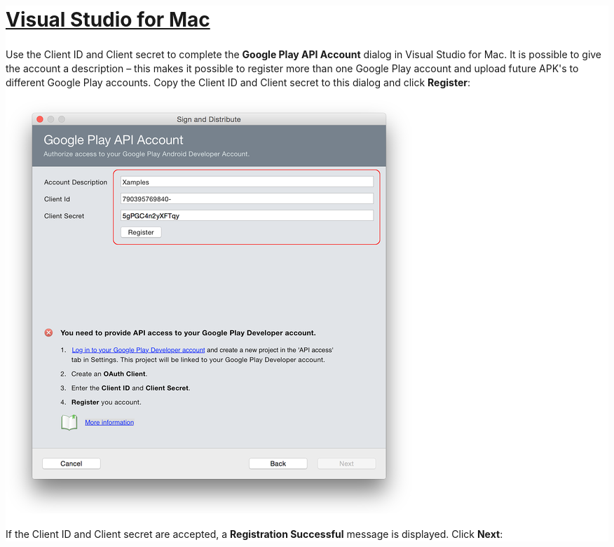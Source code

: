 # [Visual Studio for Mac](#tab/macos)

Use the Client ID and Client secret to complete the **Google Play API Account** dialog in
Visual Studio for Mac. It is possible to give the account a description &ndash; this makes
it possible to register more than one Google Play account and upload future APK's to
different Google Play accounts. Copy the Client ID and Client secret to this dialog
and click **Register**:

[![Authorize access dialog](images/xs/10-register-sml.png)](images/xs/10-register.png#lightbox)

If the Client ID and Client secret are accepted, a **Registration
Successful** message is displayed. Click **Next**:
